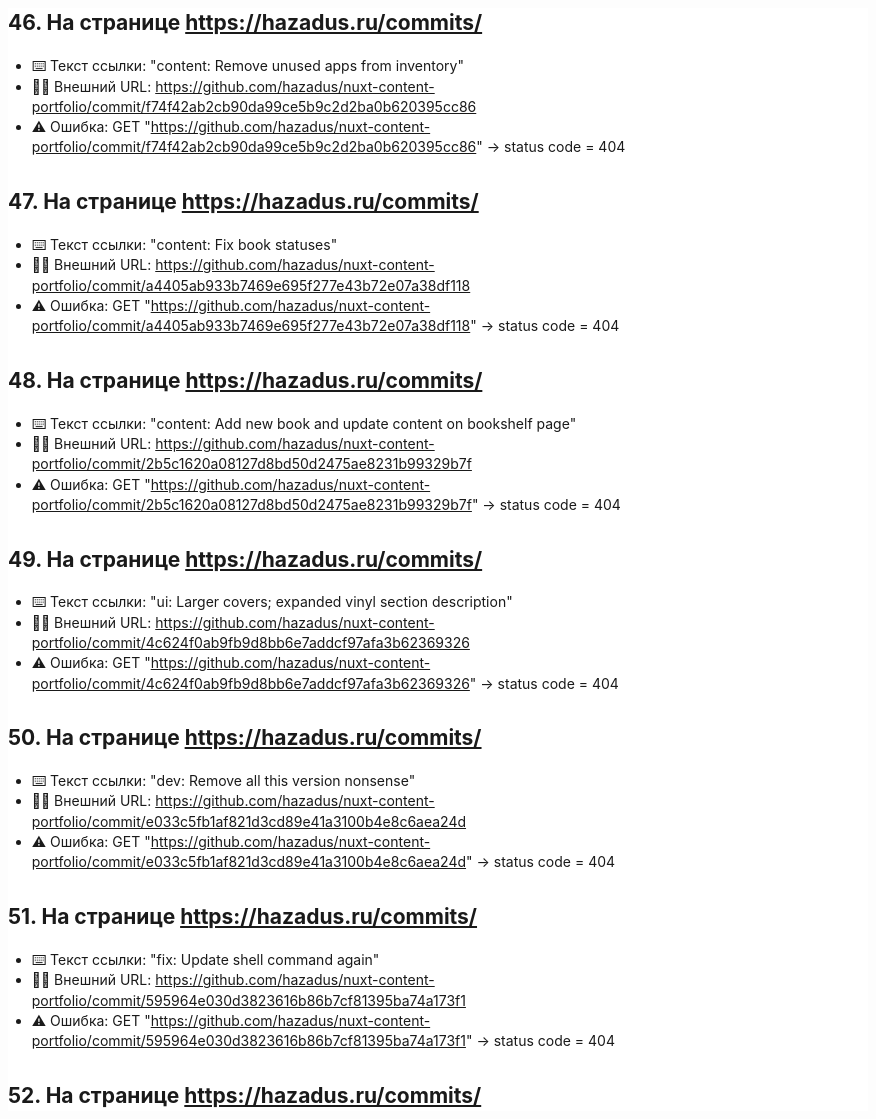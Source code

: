 ## 46. На странице https://hazadus.ru/commits/

- ⌨️ Текст ссылки: "content: Remove unused apps from inventory"
- ⛓️‍💥 Внешний URL: https://github.com/hazadus/nuxt-content-portfolio/commit/f74f42ab2cb90da99ce5b9c2d2ba0b620395cc86
- ⚠️ Ошибка: GET "https://github.com/hazadus/nuxt-content-portfolio/commit/f74f42ab2cb90da99ce5b9c2d2ba0b620395cc86" → status code = 404

## 47. На странице https://hazadus.ru/commits/

- ⌨️ Текст ссылки: "content: Fix book statuses"
- ⛓️‍💥 Внешний URL: https://github.com/hazadus/nuxt-content-portfolio/commit/a4405ab933b7469e695f277e43b72e07a38df118
- ⚠️ Ошибка: GET "https://github.com/hazadus/nuxt-content-portfolio/commit/a4405ab933b7469e695f277e43b72e07a38df118" → status code = 404

## 48. На странице https://hazadus.ru/commits/

- ⌨️ Текст ссылки: "content: Add new book and update content on bookshelf page"
- ⛓️‍💥 Внешний URL: https://github.com/hazadus/nuxt-content-portfolio/commit/2b5c1620a08127d8bd50d2475ae8231b99329b7f
- ⚠️ Ошибка: GET "https://github.com/hazadus/nuxt-content-portfolio/commit/2b5c1620a08127d8bd50d2475ae8231b99329b7f" → status code = 404

## 49. На странице https://hazadus.ru/commits/

- ⌨️ Текст ссылки: "ui: Larger covers; expanded vinyl section description"
- ⛓️‍💥 Внешний URL: https://github.com/hazadus/nuxt-content-portfolio/commit/4c624f0ab9fb9d8bb6e7addcf97afa3b62369326
- ⚠️ Ошибка: GET "https://github.com/hazadus/nuxt-content-portfolio/commit/4c624f0ab9fb9d8bb6e7addcf97afa3b62369326" → status code = 404

## 50. На странице https://hazadus.ru/commits/

- ⌨️ Текст ссылки: "dev: Remove all this version nonsense"
- ⛓️‍💥 Внешний URL: https://github.com/hazadus/nuxt-content-portfolio/commit/e033c5fb1af821d3cd89e41a3100b4e8c6aea24d
- ⚠️ Ошибка: GET "https://github.com/hazadus/nuxt-content-portfolio/commit/e033c5fb1af821d3cd89e41a3100b4e8c6aea24d" → status code = 404

## 51. На странице https://hazadus.ru/commits/

- ⌨️ Текст ссылки: "fix: Update shell command again"
- ⛓️‍💥 Внешний URL: https://github.com/hazadus/nuxt-content-portfolio/commit/595964e030d3823616b86b7cf81395ba74a173f1
- ⚠️ Ошибка: GET "https://github.com/hazadus/nuxt-content-portfolio/commit/595964e030d3823616b86b7cf81395ba74a173f1" → status code = 404

## 52. На странице https://hazadus.ru/commits/
